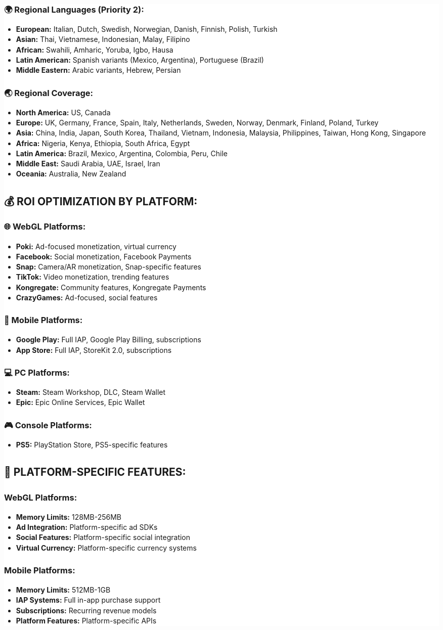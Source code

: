 ### **🌍 Regional Languages (Priority 2):**
- **European:** Italian, Dutch, Swedish, Norwegian, Danish, Finnish, Polish, Turkish
- **Asian:** Thai, Vietnamese, Indonesian, Malay, Filipino
- **African:** Swahili, Amharic, Yoruba, Igbo, Hausa
- **Latin American:** Spanish variants (Mexico, Argentina), Portuguese (Brazil)
- **Middle Eastern:** Arabic variants, Hebrew, Persian

### **🌏 Regional Coverage:**
- **North America:** US, Canada
- **Europe:** UK, Germany, France, Spain, Italy, Netherlands, Sweden, Norway, Denmark, Finland, Poland, Turkey
- **Asia:** China, India, Japan, South Korea, Thailand, Vietnam, Indonesia, Malaysia, Philippines, Taiwan, Hong Kong, Singapore
- **Africa:** Nigeria, Kenya, Ethiopia, South Africa, Egypt
- **Latin America:** Brazil, Mexico, Argentina, Colombia, Peru, Chile
- **Middle East:** Saudi Arabia, UAE, Israel, Iran
- **Oceania:** Australia, New Zealand

## 💰 **ROI OPTIMIZATION BY PLATFORM:**

### **🌐 WebGL Platforms:**
- **Poki:** Ad-focused monetization, virtual currency
- **Facebook:** Social monetization, Facebook Payments
- **Snap:** Camera/AR monetization, Snap-specific features
- **TikTok:** Video monetization, trending features
- **Kongregate:** Community features, Kongregate Payments
- **CrazyGames:** Ad-focused, social features

### **📱 Mobile Platforms:**
- **Google Play:** Full IAP, Google Play Billing, subscriptions
- **App Store:** Full IAP, StoreKit 2.0, subscriptions

### **💻 PC Platforms:**
- **Steam:** Steam Workshop, DLC, Steam Wallet
- **Epic:** Epic Online Services, Epic Wallet

### **🎮 Console Platforms:**
- **PS5:** PlayStation Store, PS5-specific features

## 🎯 **PLATFORM-SPECIFIC FEATURES:**

### **WebGL Platforms:**
- **Memory Limits:** 128MB-256MB
- **Ad Integration:** Platform-specific ad SDKs
- **Social Features:** Platform-specific social integration
- **Virtual Currency:** Platform-specific currency systems

### **Mobile Platforms:**
- **Memory Limits:** 512MB-1GB
- **IAP Systems:** Full in-app purchase support
- **Subscriptions:** Recurring revenue models
- **Platform Features:** Platform-specific APIs

